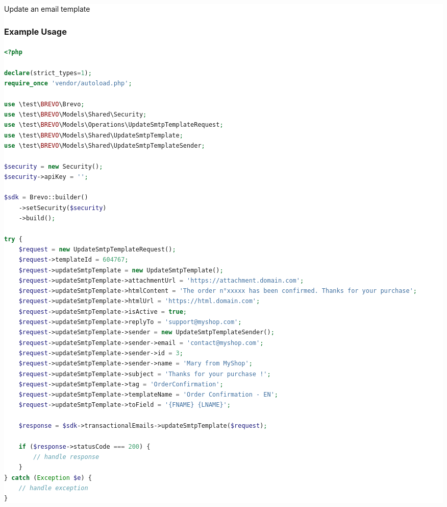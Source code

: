Update an email template

### Example Usage

```php
<?php

declare(strict_types=1);
require_once 'vendor/autoload.php';

use \test\BREVO\Brevo;
use \test\BREVO\Models\Shared\Security;
use \test\BREVO\Models\Operations\UpdateSmtpTemplateRequest;
use \test\BREVO\Models\Shared\UpdateSmtpTemplate;
use \test\BREVO\Models\Shared\UpdateSmtpTemplateSender;

$security = new Security();
$security->apiKey = '';

$sdk = Brevo::builder()
    ->setSecurity($security)
    ->build();

try {
    $request = new UpdateSmtpTemplateRequest();
    $request->templateId = 604767;
    $request->updateSmtpTemplate = new UpdateSmtpTemplate();
    $request->updateSmtpTemplate->attachmentUrl = 'https://attachment.domain.com';
    $request->updateSmtpTemplate->htmlContent = 'The order n°xxxxx has been confirmed. Thanks for your purchase';
    $request->updateSmtpTemplate->htmlUrl = 'https://html.domain.com';
    $request->updateSmtpTemplate->isActive = true;
    $request->updateSmtpTemplate->replyTo = 'support@myshop.com';
    $request->updateSmtpTemplate->sender = new UpdateSmtpTemplateSender();
    $request->updateSmtpTemplate->sender->email = 'contact@myshop.com';
    $request->updateSmtpTemplate->sender->id = 3;
    $request->updateSmtpTemplate->sender->name = 'Mary from MyShop';
    $request->updateSmtpTemplate->subject = 'Thanks for your purchase !';
    $request->updateSmtpTemplate->tag = 'OrderConfirmation';
    $request->updateSmtpTemplate->templateName = 'Order Confirmation - EN';
    $request->updateSmtpTemplate->toField = '{FNAME} {LNAME}';

    $response = $sdk->transactionalEmails->updateSmtpTemplate($request);

    if ($response->statusCode === 200) {
        // handle response
    }
} catch (Exception $e) {
    // handle exception
}
```
